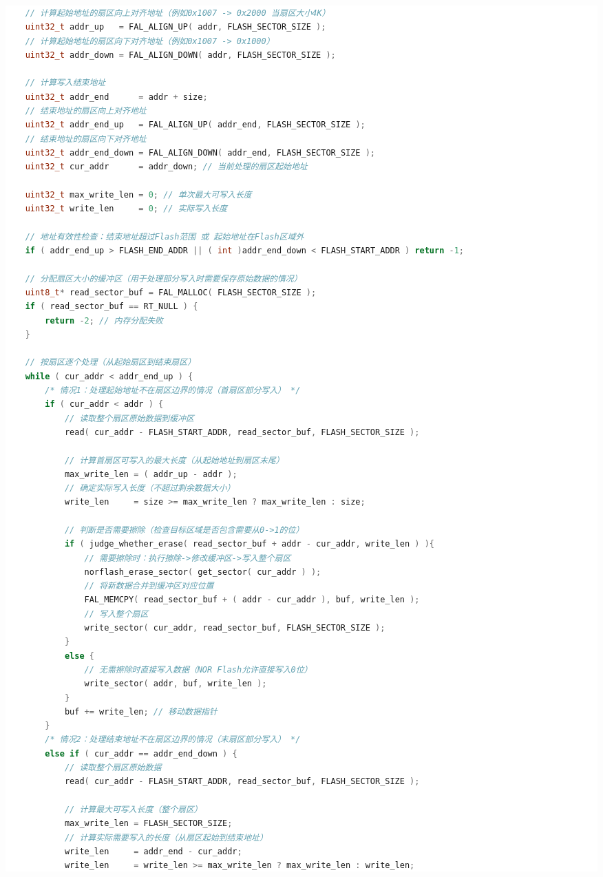 ```c
    // 计算起始地址的扇区向上对齐地址（例如0x1007 -> 0x2000 当扇区大小4K）
    uint32_t addr_up   = FAL_ALIGN_UP( addr, FLASH_SECTOR_SIZE );
    // 计算起始地址的扇区向下对齐地址（例如0x1007 -> 0x1000）
    uint32_t addr_down = FAL_ALIGN_DOWN( addr, FLASH_SECTOR_SIZE );

    // 计算写入结束地址
    uint32_t addr_end      = addr + size;
    // 结束地址的扇区向上对齐地址
    uint32_t addr_end_up   = FAL_ALIGN_UP( addr_end, FLASH_SECTOR_SIZE );
    // 结束地址的扇区向下对齐地址
    uint32_t addr_end_down = FAL_ALIGN_DOWN( addr_end, FLASH_SECTOR_SIZE );
    uint32_t cur_addr      = addr_down; // 当前处理的扇区起始地址

    uint32_t max_write_len = 0; // 单次最大可写入长度
    uint32_t write_len     = 0; // 实际写入长度

    // 地址有效性检查：结束地址超过Flash范围 或 起始地址在Flash区域外
    if ( addr_end_up > FLASH_END_ADDR || ( int )addr_end_down < FLASH_START_ADDR ) return -1;
    
    // 分配扇区大小的缓冲区（用于处理部分写入时需要保存原始数据的情况）
    uint8_t* read_sector_buf = FAL_MALLOC( FLASH_SECTOR_SIZE );
    if ( read_sector_buf == RT_NULL ) {
        return -2; // 内存分配失败
    }

    // 按扇区逐个处理（从起始扇区到结束扇区）
    while ( cur_addr < addr_end_up ) {
        /* 情况1：处理起始地址不在扇区边界的情况（首扇区部分写入） */
        if ( cur_addr < addr ) {
            // 读取整个扇区原始数据到缓冲区
            read( cur_addr - FLASH_START_ADDR, read_sector_buf, FLASH_SECTOR_SIZE );
            
            // 计算首扇区可写入的最大长度（从起始地址到扇区末尾）
            max_write_len = ( addr_up - addr );
            // 确定实际写入长度（不超过剩余数据大小）
            write_len     = size >= max_write_len ? max_write_len : size;

            // 判断是否需要擦除（检查目标区域是否包含需要从0->1的位）
            if ( judge_whether_erase( read_sector_buf + addr - cur_addr, write_len ) ){
                // 需要擦除时：执行擦除->修改缓冲区->写入整个扇区
                norflash_erase_sector( get_sector( cur_addr ) );
                // 将新数据合并到缓冲区对应位置
                FAL_MEMCPY( read_sector_buf + ( addr - cur_addr ), buf, write_len );
                // 写入整个扇区
                write_sector( cur_addr, read_sector_buf, FLASH_SECTOR_SIZE );
            }
            else {
                // 无需擦除时直接写入数据（NOR Flash允许直接写入0位）
                write_sector( addr, buf, write_len );
            }
            buf += write_len; // 移动数据指针
        }
        /* 情况2：处理结束地址不在扇区边界的情况（末扇区部分写入） */
        else if ( cur_addr == addr_end_down ) {
            // 读取整个扇区原始数据
            read( cur_addr - FLASH_START_ADDR, read_sector_buf, FLASH_SECTOR_SIZE );
            
            // 计算最大可写入长度（整个扇区）
            max_write_len = FLASH_SECTOR_SIZE;
            // 计算实际需要写入的长度（从扇区起始到结束地址）
            write_len     = addr_end - cur_addr;
            write_len     = write_len >= max_write_len ? max_write_len : write_len;

```